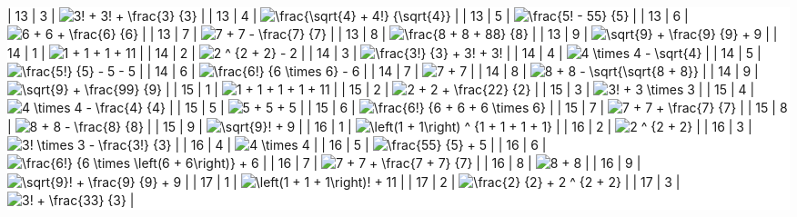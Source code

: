 | 13 | 3 | <img alt="3! + 3! + \frac{3} {3}" src="https://latex.codecogs.com/png.latex?3!%20+%203!%20+%20\frac{3}%20{3}"> |
| 13 | 4 | <img alt="\frac{\sqrt{4} + 4!} {\sqrt{4}}" src="https://latex.codecogs.com/png.latex?\frac{\sqrt{4}%20+%204!}%20{\sqrt{4}}"> |
| 13 | 5 | <img alt="\frac{5! - 55} {5}" src="https://latex.codecogs.com/png.latex?\frac{5!%20-%2055}%20{5}"> |
| 13 | 6 | <img alt="6 + 6 + \frac{6} {6}" src="https://latex.codecogs.com/png.latex?6%20+%206%20+%20\frac{6}%20{6}"> |
| 13 | 7 | <img alt="7 + 7 - \frac{7} {7}" src="https://latex.codecogs.com/png.latex?7%20+%207%20-%20\frac{7}%20{7}"> |
| 13 | 8 | <img alt="\frac{8 + 8 + 88} {8}" src="https://latex.codecogs.com/png.latex?\frac{8%20+%208%20+%2088}%20{8}"> |
| 13 | 9 | <img alt="\sqrt{9} + \frac{9} {9} + 9" src="https://latex.codecogs.com/png.latex?\sqrt{9}%20+%20\frac{9}%20{9}%20+%209"> |
| 14 | 1 | <img alt="1 + 1 + 1 + 11" src="https://latex.codecogs.com/png.latex?1%20+%201%20+%201%20+%2011"> |
| 14 | 2 | <img alt="2 ^ {2 + 2} - 2" src="https://latex.codecogs.com/png.latex?2%20^%20{2%20+%202}%20-%202"> |
| 14 | 3 | <img alt="\frac{3!} {3} + 3! + 3!" src="https://latex.codecogs.com/png.latex?\frac{3!}%20{3}%20+%203!%20+%203!"> |
| 14 | 4 | <img alt="4 \times 4 - \sqrt{4}" src="https://latex.codecogs.com/png.latex?4%20\times%204%20-%20\sqrt{4}"> |
| 14 | 5 | <img alt="\frac{5!} {5} - 5 - 5" src="https://latex.codecogs.com/png.latex?\frac{5!}%20{5}%20-%205%20-%205"> |
| 14 | 6 | <img alt="\frac{6!} {6 \times 6} - 6" src="https://latex.codecogs.com/png.latex?\frac{6!}%20{6%20\times%206}%20-%206"> |
| 14 | 7 | <img alt="7 + 7" src="https://latex.codecogs.com/png.latex?7%20+%207"> |
| 14 | 8 | <img alt="8 + 8 - \sqrt{\sqrt{8 + 8}}" src="https://latex.codecogs.com/png.latex?8%20+%208%20-%20\sqrt{\sqrt{8%20+%208}}"> |
| 14 | 9 | <img alt="\sqrt{9} + \frac{99} {9}" src="https://latex.codecogs.com/png.latex?\sqrt{9}%20+%20\frac{99}%20{9}"> |
| 15 | 1 | <img alt="1 + 1 + 1 + 1 + 11" src="https://latex.codecogs.com/png.latex?1%20+%201%20+%201%20+%201%20+%2011"> |
| 15 | 2 | <img alt="2 + 2 + \frac{22} {2}" src="https://latex.codecogs.com/png.latex?2%20+%202%20+%20\frac{22}%20{2}"> |
| 15 | 3 | <img alt="3! + 3 \times 3" src="https://latex.codecogs.com/png.latex?3!%20+%203%20\times%203"> |
| 15 | 4 | <img alt="4 \times 4 - \frac{4} {4}" src="https://latex.codecogs.com/png.latex?4%20\times%204%20-%20\frac{4}%20{4}"> |
| 15 | 5 | <img alt="5 + 5 + 5" src="https://latex.codecogs.com/png.latex?5%20+%205%20+%205"> |
| 15 | 6 | <img alt="\frac{6!} {6 + 6 + 6 \times 6}" src="https://latex.codecogs.com/png.latex?\frac{6!}%20{6%20+%206%20+%206%20\times%206}"> |
| 15 | 7 | <img alt="7 + 7 + \frac{7} {7}" src="https://latex.codecogs.com/png.latex?7%20+%207%20+%20\frac{7}%20{7}"> |
| 15 | 8 | <img alt="8 + 8 - \frac{8} {8}" src="https://latex.codecogs.com/png.latex?8%20+%208%20-%20\frac{8}%20{8}"> |
| 15 | 9 | <img alt="\sqrt{9}! + 9" src="https://latex.codecogs.com/png.latex?\sqrt{9}!%20+%209"> |
| 16 | 1 | <img alt="\left(1 + 1\right) ^ {1 + 1 + 1 + 1}" src="https://latex.codecogs.com/png.latex?\left(1%20+%201\right)%20^%20{1%20+%201%20+%201%20+%201}"> |
| 16 | 2 | <img alt="2 ^ {2 + 2}" src="https://latex.codecogs.com/png.latex?2%20^%20{2%20+%202}"> |
| 16 | 3 | <img alt="3! \times 3 - \frac{3!} {3}" src="https://latex.codecogs.com/png.latex?3!%20\times%203%20-%20\frac{3!}%20{3}"> |
| 16 | 4 | <img alt="4 \times 4" src="https://latex.codecogs.com/png.latex?4%20\times%204"> |
| 16 | 5 | <img alt="\frac{55} {5} + 5" src="https://latex.codecogs.com/png.latex?\frac{55}%20{5}%20+%205"> |
| 16 | 6 | <img alt="\frac{6!} {6 \times \left(6 + 6\right)} + 6" src="https://latex.codecogs.com/png.latex?\frac{6!}%20{6%20\times%20\left(6%20+%206\right)}%20+%206"> |
| 16 | 7 | <img alt="7 + 7 + \frac{7 + 7} {7}" src="https://latex.codecogs.com/png.latex?7%20+%207%20+%20\frac{7%20+%207}%20{7}"> |
| 16 | 8 | <img alt="8 + 8" src="https://latex.codecogs.com/png.latex?8%20+%208"> |
| 16 | 9 | <img alt="\sqrt{9}! + \frac{9} {9} + 9" src="https://latex.codecogs.com/png.latex?\sqrt{9}!%20+%20\frac{9}%20{9}%20+%209"> |
| 17 | 1 | <img alt="\left(1 + 1 + 1\right)! + 11" src="https://latex.codecogs.com/png.latex?\left(1%20+%201%20+%201\right)!%20+%2011"> |
| 17 | 2 | <img alt="\frac{2} {2} + 2 ^ {2 + 2}" src="https://latex.codecogs.com/png.latex?\frac{2}%20{2}%20+%202%20^%20{2%20+%202}"> |
| 17 | 3 | <img alt="3! + \frac{33} {3}" src="https://latex.codecogs.com/png.latex?3!%20+%20\frac{33}%20{3}"> |